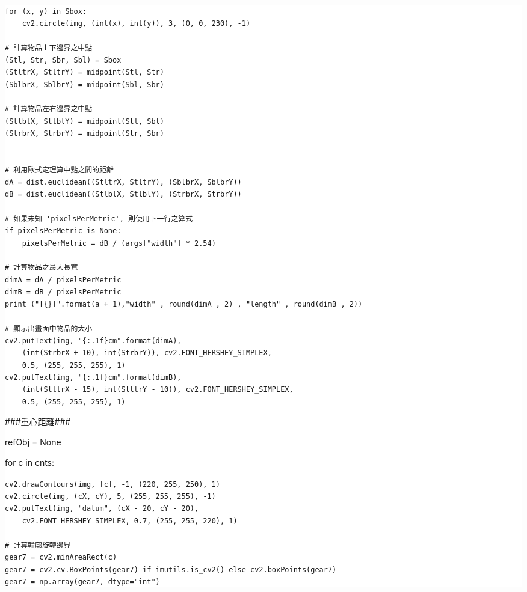 	for (x, y) in Sbox:
		cv2.circle(img, (int(x), int(y)), 3, (0, 0, 230), -1)
	
	# 計算物品上下邊界之中點
	(Stl, Str, Sbr, Sbl) = Sbox
	(StltrX, StltrY) = midpoint(Stl, Str)
	(SblbrX, SblbrY) = midpoint(Sbl, Sbr)

	# 計算物品左右邊界之中點
	(StlblX, StlblY) = midpoint(Stl, Sbl)
	(StrbrX, StrbrY) = midpoint(Str, Sbr)


	# 利用歐式定理算中點之間的距離
	dA = dist.euclidean((StltrX, StltrY), (SblbrX, SblbrY))
	dB = dist.euclidean((StlblX, StlblY), (StrbrX, StrbrY))

	# 如果未知 'pixelsPerMetric', 則使用下一行之算式
	if pixelsPerMetric is None:
		pixelsPerMetric = dB / (args["width"] * 2.54)
		
	# 計算物品之最大長寬
	dimA = dA / pixelsPerMetric
	dimB = dB / pixelsPerMetric
	print ("[{}]".format(a + 1),"width" , round(dimA , 2) , "length" , round(dimB , 2))

    # 顯示出畫面中物品的大小
	cv2.putText(img, "{:.1f}cm".format(dimA),
		(int(StrbrX + 10), int(StrbrY)), cv2.FONT_HERSHEY_SIMPLEX,
		0.5, (255, 255, 255), 1)
	cv2.putText(img, "{:.1f}cm".format(dimB),
		(int(StltrX - 15), int(StltrY - 10)), cv2.FONT_HERSHEY_SIMPLEX,
		0.5, (255, 255, 255), 1)

###重心距離###

refObj = None

for c in cnts:

	cv2.drawContours(img, [c], -1, (220, 255, 250), 1)
	cv2.circle(img, (cX, cY), 5, (255, 255, 255), -1)
	cv2.putText(img, "datum", (cX - 20, cY - 20),
		cv2.FONT_HERSHEY_SIMPLEX, 0.7, (255, 255, 220), 1)

	# 計算輪廓旋轉邊界
	gear7 = cv2.minAreaRect(c)
	gear7 = cv2.cv.BoxPoints(gear7) if imutils.is_cv2() else cv2.boxPoints(gear7)
	gear7 = np.array(gear7, dtype="int")
